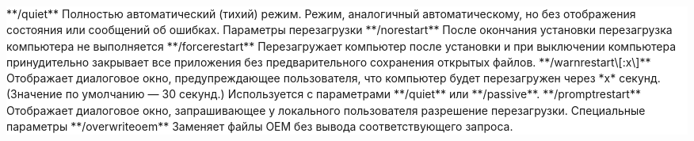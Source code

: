 <tr>
<td style="border:1px solid black;">
**/quiet**
</td>
<td style="border:1px solid black;">
Полностью автоматический (тихий) режим. Режим, аналогичный автоматическому, но без отображения состояния или сообщений об ошибках.
</td>
</tr>
<tr>
<th colspan="2">
Параметры перезагрузки
</th>
</tr>
<tr class="alternateRow">
<td style="border:1px solid black;">
**/norestart**
</td>
<td style="border:1px solid black;">
После окончания установки перезагрузка компьютера не выполняется
</td>
</tr>
<tr>
<td style="border:1px solid black;">
**/forcerestart**
</td>
<td style="border:1px solid black;">
Перезагружает компьютер после установки и при выключении компьютера принудительно закрывает все приложения без предварительного сохранения открытых файлов.
</td>
</tr>
<tr class="alternateRow">
<td style="border:1px solid black;">
**/warnrestart\[:x\]**
</td>
<td style="border:1px solid black;">
Отображает диалоговое окно, предупреждающее пользователя, что компьютер будет перезагружен через *x* секунд. (Значение по умолчанию — 30 секунд.) Используется с параметрами **/quiet** или **/passive**.
</td>
</tr>
<tr>
<td style="border:1px solid black;">
**/promptrestart**
</td>
<td style="border:1px solid black;">
Отображает диалоговое окно, запрашивающее у локального пользователя разрешение перезагрузки.
</td>
</tr>
<tr>
<th colspan="2">
Специальные параметры
</th>
</tr>
<tr class="alternateRow">
<td style="border:1px solid black;">
**/overwriteoem**
</td>
<td style="border:1px solid black;">
Заменяет файлы OEM без вывода соответствующего запроса.
</td>
</tr>
<tr>
<td style="border:1px solid black;">